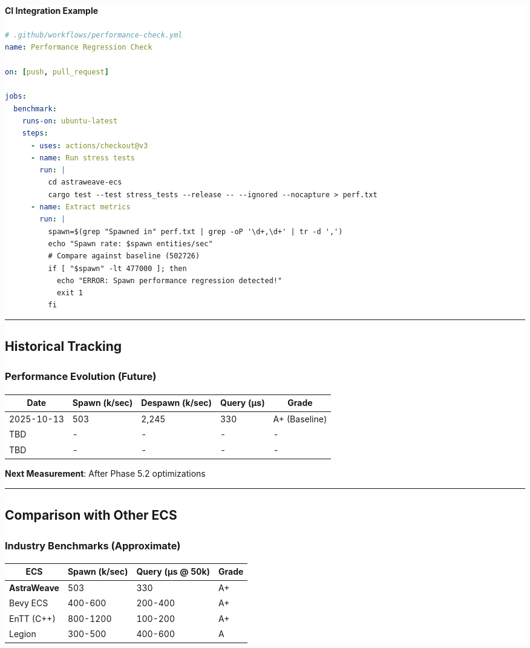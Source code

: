#### CI Integration Example

```yaml
# .github/workflows/performance-check.yml
name: Performance Regression Check

on: [push, pull_request]

jobs:
  benchmark:
    runs-on: ubuntu-latest
    steps:
      - uses: actions/checkout@v3
      - name: Run stress tests
        run: |
          cd astraweave-ecs
          cargo test --test stress_tests --release -- --ignored --nocapture > perf.txt
      - name: Extract metrics
        run: |
          spawn=$(grep "Spawned in" perf.txt | grep -oP '\d+,\d+' | tr -d ',')
          echo "Spawn rate: $spawn entities/sec"
          # Compare against baseline (502726)
          if [ "$spawn" -lt 477000 ]; then
            echo "ERROR: Spawn performance regression detected!"
            exit 1
          fi
```

---

## Historical Tracking

### Performance Evolution (Future)

| Date | Spawn (k/sec) | Despawn (k/sec) | Query (µs) | Grade |
|------|--------------|----------------|-----------|-------|
| 2025-10-13 | 503 | 2,245 | 330 | A+ (Baseline) |
| TBD | - | - | - | - |
| TBD | - | - | - | - |

**Next Measurement**: After Phase 5.2 optimizations

---

## Comparison with Other ECS

### Industry Benchmarks (Approximate)

| ECS | Spawn (k/sec) | Query (µs @ 50k) | Grade |
|-----|--------------|------------------|-------|
| **AstraWeave** | 503 | 330 | A+ |
| Bevy ECS | 400-600 | 200-400 | A+ |
| EnTT (C++) | 800-1200 | 100-200 | A+ |
| Legion | 300-500 | 400-600 | A |
